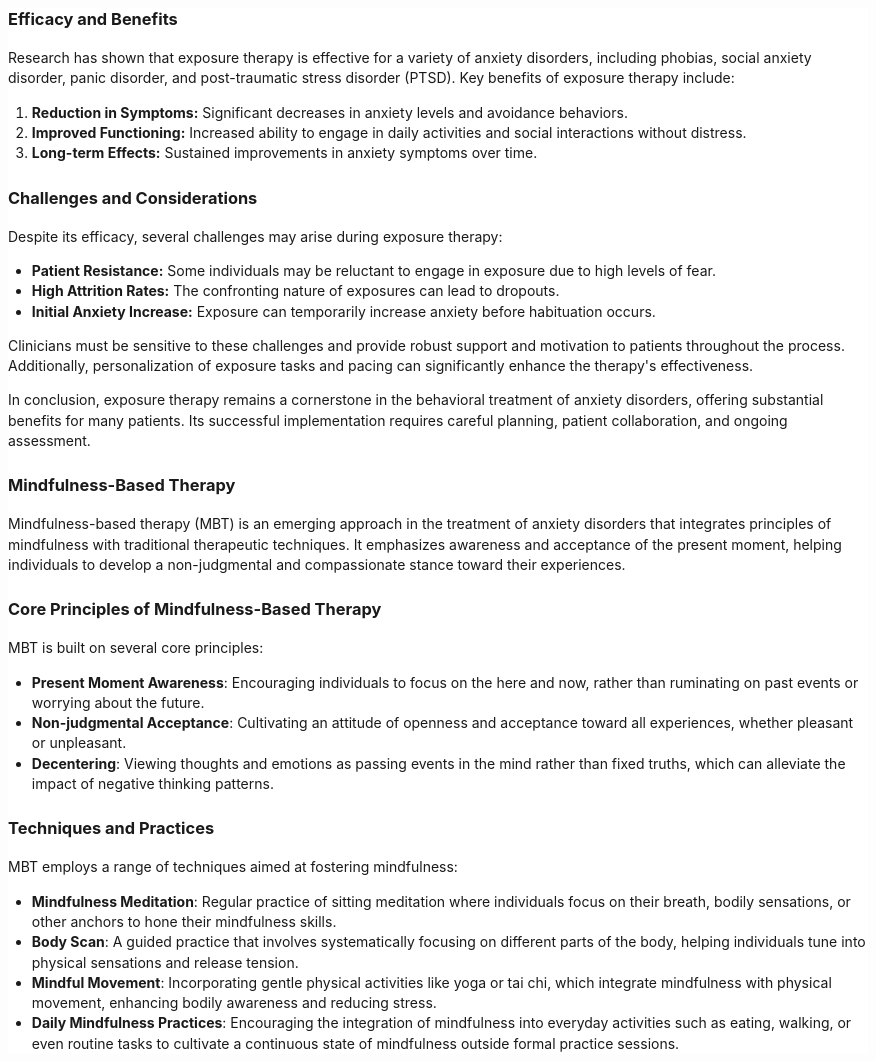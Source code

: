 ### Efficacy and Benefits

Research has shown that exposure therapy is effective for a variety of anxiety disorders, including phobias, social anxiety disorder, panic disorder, and post-traumatic stress disorder (PTSD). Key benefits of exposure therapy include:

1. **Reduction in Symptoms:** Significant decreases in anxiety levels and avoidance behaviors.
2. **Improved Functioning:** Increased ability to engage in daily activities and social interactions without distress.
3. **Long-term Effects:** Sustained improvements in anxiety symptoms over time.

### Challenges and Considerations

Despite its efficacy, several challenges may arise during exposure therapy:

- **Patient Resistance:** Some individuals may be reluctant to engage in exposure due to high levels of fear.
- **High Attrition Rates:** The confronting nature of exposures can lead to dropouts.
- **Initial Anxiety Increase:** Exposure can temporarily increase anxiety before habituation occurs.

Clinicians must be sensitive to these challenges and provide robust support and motivation to patients throughout the process. Additionally, personalization of exposure tasks and pacing can significantly enhance the therapy's effectiveness.

In conclusion, exposure therapy remains a cornerstone in the behavioral treatment of anxiety disorders, offering substantial benefits for many patients. Its successful implementation requires careful planning, patient collaboration, and ongoing assessment.
### Mindfulness-Based Therapy
Mindfulness-based therapy (MBT) is an emerging approach in the treatment of anxiety disorders that integrates principles of mindfulness with traditional therapeutic techniques. It emphasizes awareness and acceptance of the present moment, helping individuals to develop a non-judgmental and compassionate stance toward their experiences.

### Core Principles of Mindfulness-Based Therapy

MBT is built on several core principles:
- **Present Moment Awareness**: Encouraging individuals to focus on the here and now, rather than ruminating on past events or worrying about the future.
- **Non-judgmental Acceptance**: Cultivating an attitude of openness and acceptance toward all experiences, whether pleasant or unpleasant.
- **Decentering**: Viewing thoughts and emotions as passing events in the mind rather than fixed truths, which can alleviate the impact of negative thinking patterns.

### Techniques and Practices

MBT employs a range of techniques aimed at fostering mindfulness:
- **Mindfulness Meditation**: Regular practice of sitting meditation where individuals focus on their breath, bodily sensations, or other anchors to hone their mindfulness skills.
- **Body Scan**: A guided practice that involves systematically focusing on different parts of the body, helping individuals tune into physical sensations and release tension.
- **Mindful Movement**: Incorporating gentle physical activities like yoga or tai chi, which integrate mindfulness with physical movement, enhancing bodily awareness and reducing stress.
- **Daily Mindfulness Practices**: Encouraging the integration of mindfulness into everyday activities such as eating, walking, or even routine tasks to cultivate a continuous state of mindfulness outside formal practice sessions.
